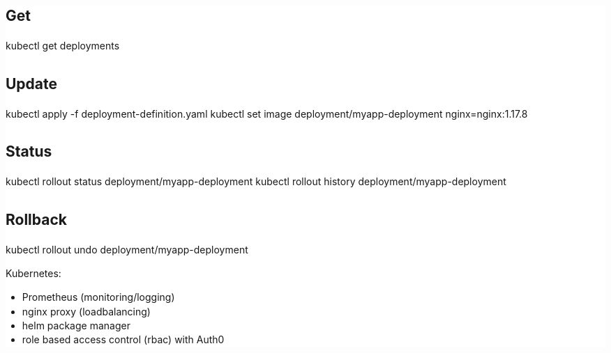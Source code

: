 ## Get
kubectl get deployments

## Update
kubectl apply -f deployment-definition.yaml
kubectl set image deployment/myapp-deployment nginx=nginx:1.17.8

## Status
kubectl rollout status deployment/myapp-deployment
kubectl rollout history deployment/myapp-deployment

## Rollback
kubectl rollout undo deployment/myapp-deployment

Kubernetes:
- Prometheus (monitoring/logging)
- nginx proxy (loadbalancing)
- helm package manager
- role based access control (rbac) with Auth0
